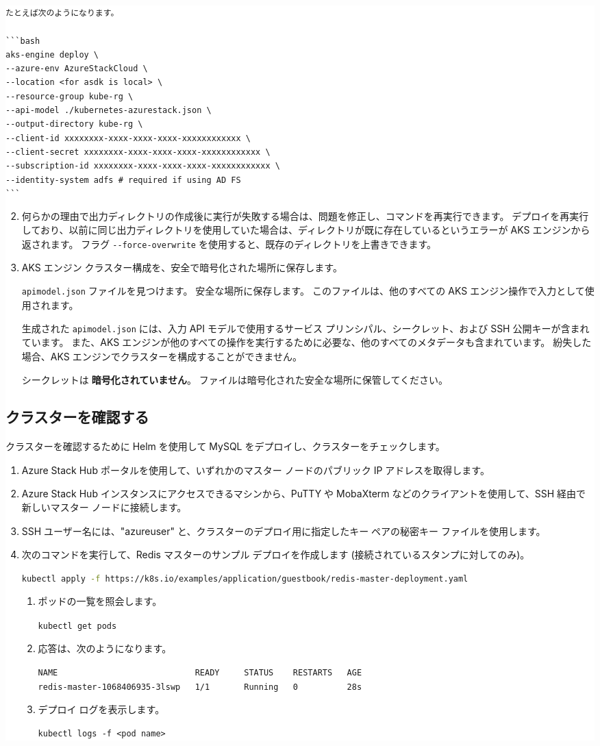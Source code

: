     たとえば次のようになります。

    ```bash  
    aks-engine deploy \
    --azure-env AzureStackCloud \
    --location <for asdk is local> \
    --resource-group kube-rg \
    --api-model ./kubernetes-azurestack.json \
    --output-directory kube-rg \
    --client-id xxxxxxxx-xxxx-xxxx-xxxx-xxxxxxxxxxxx \
    --client-secret xxxxxxxx-xxxx-xxxx-xxxx-xxxxxxxxxxxx \
    --subscription-id xxxxxxxx-xxxx-xxxx-xxxx-xxxxxxxxxxxx \
    --identity-system adfs # required if using AD FS
    ```

2.  何らかの理由で出力ディレクトリの作成後に実行が失敗する場合は、問題を修正し、コマンドを再実行できます。 デプロイを再実行しており、以前に同じ出力ディレクトリを使用していた場合は、ディレクトリが既に存在しているというエラーが AKS エンジンから返されます。 フラグ `--force-overwrite` を使用すると、既存のディレクトリを上書きできます。

3.  AKS エンジン クラスター構成を、安全で暗号化された場所に保存します。

    `apimodel.json` ファイルを見つけます。 安全な場所に保存します。 このファイルは、他のすべての AKS エンジン操作で入力として使用されます。

    生成された `apimodel.json` には、入力 API モデルで使用するサービス プリンシパル、シークレット、および SSH 公開キーが含まれています。 また、AKS エンジンが他のすべての操作を実行するために必要な、他のすべてのメタデータも含まれています。 紛失した場合、AKS エンジンでクラスターを構成することができません。

    シークレットは **暗号化されていません**。 ファイルは暗号化された安全な場所に保管してください。 

## <a name="verify-your-cluster"></a>クラスターを確認する

クラスターを確認するために Helm を使用して MySQL をデプロイし、クラスターをチェックします。

1. Azure Stack Hub ポータルを使用して、いずれかのマスター ノードのパブリック IP アドレスを取得します。

2. Azure Stack Hub インスタンスにアクセスできるマシンから、PuTTY や MobaXterm などのクライアントを使用して、SSH 経由で新しいマスター ノードに接続します。 

3. SSH ユーザー名には、"azureuser" と、クラスターのデプロイ用に指定したキー ペアの秘密キー ファイルを使用します。

4. 次のコマンドを実行して、Redis マスターのサンプル デプロイを作成します (接続されているスタンプに対してのみ)。

   ```bash
   kubectl apply -f https://k8s.io/examples/application/guestbook/redis-master-deployment.yaml
   ```

    1. ポッドの一覧を照会します。

       ```bash
       kubectl get pods
       ```

    2. 応答は、次のようになります。

       ```shell
       NAME                            READY     STATUS    RESTARTS   AGE
       redis-master-1068406935-3lswp   1/1       Running   0          28s
       ```

    3. デプロイ ログを表示します。

       ```shell
       kubectl logs -f <pod name>
       ```
